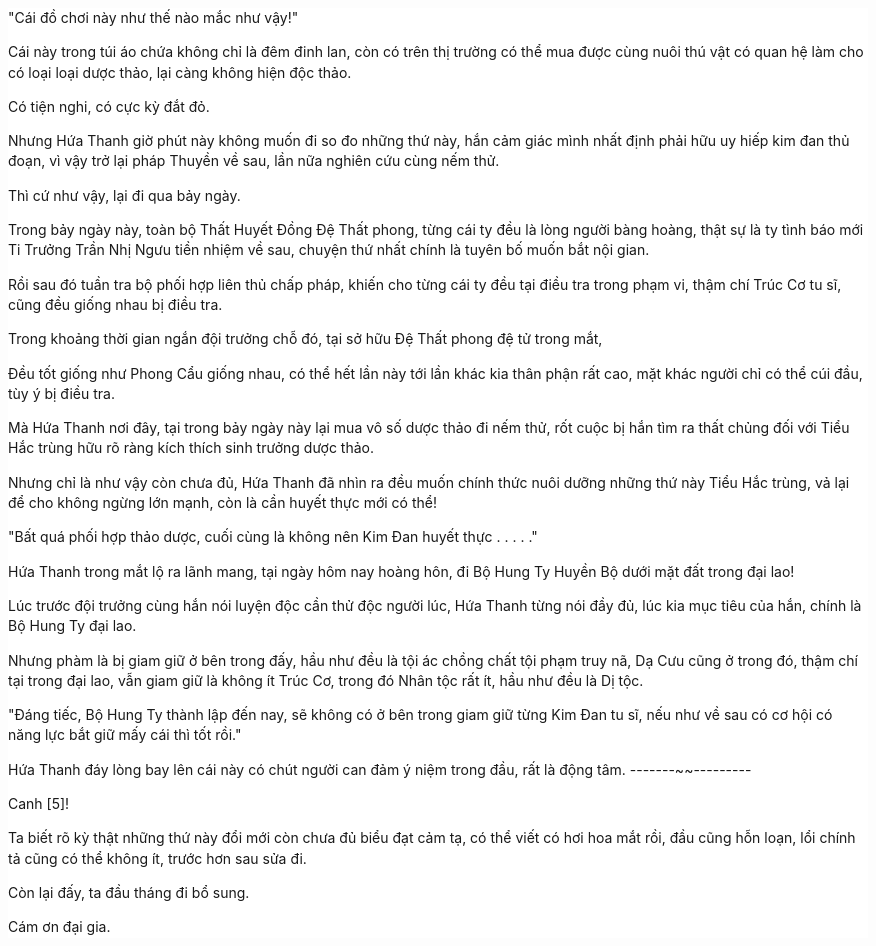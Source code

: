 "Cái đồ chơi này như thế nào mắc như vậy!"

Cái này trong túi áo chứa không chỉ là đêm đinh lan, còn có trên thị trường có thể mua được cùng nuôi thú vật có quan hệ làm cho có loại loại dược thảo, lại càng không hiện độc thảo.

Có tiện nghi, có cực kỳ đắt đỏ.

Nhưng Hứa Thanh giờ phút này không muốn đi so đo những thứ này, hắn cảm giác mình nhất định phải hữu uy hiếp kim đan thủ đoạn, vì vậy trở lại pháp Thuyền về sau, lần nữa nghiên cứu cùng nếm thử.

Thì cứ như vậy, lại đi qua bảy ngày.

Trong bảy ngày này, toàn bộ Thất Huyết Đồng Đệ Thất phong, từng cái ty đều là lòng người bàng hoàng, thật sự là ty tình báo mới Ti Trưởng Trần Nhị Ngưu tiền nhiệm về sau, chuyện thứ nhất chính là tuyên bố muốn bắt nội gian.

Rồi sau đó tuần tra bộ phối hợp liên thủ chấp pháp, khiến cho từng cái ty đều tại điều tra trong phạm vi, thậm chí Trúc Cơ tu sĩ, cũng đều giống nhau bị điều tra.

Trong khoảng thời gian ngắn đội trưởng chỗ đó, tại sở hữu Đệ Thất phong đệ tử trong mắt,

Đều tốt giống như Phong Cẩu giống nhau, có thể hết lần này tới lần khác kia thân phận rất cao, mặt khác người chỉ có thể cúi đầu, tùy ý bị điều tra.

Mà Hứa Thanh nơi đây, tại trong bảy ngày này lại mua vô số dược thảo đi nếm thử, rốt cuộc bị hắn tìm ra thất chủng đối với Tiểu Hắc trùng hữu rõ ràng kích thích sinh trưởng dược thảo.

Nhưng chỉ là như vậy còn chưa đủ, Hứa Thanh đã nhìn ra đều muốn chính thức nuôi dưỡng những thứ này Tiểu Hắc trùng, vả lại để cho không ngừng lớn mạnh, còn là cần huyết thực mới có thể!

"Bất quá phối hợp thảo dược, cuối cùng là không nên Kim Đan huyết thực . . . . ."

Hứa Thanh trong mắt lộ ra lãnh mang, tại ngày hôm nay hoàng hôn, đi Bộ Hung Ty Huyền Bộ dưới mặt đất trong đại lao!

Lúc trước đội trưởng cùng hắn nói luyện độc cần thử độc người lúc, Hứa Thanh từng nói đầy đủ, lúc kia mục tiêu của hắn, chính là Bộ Hung Ty đại lao.

Nhưng phàm là bị giam giữ ở bên trong đấy, hầu như đều là tội ác chồng chất tội phạm truy nã, Dạ Cưu cũng ở trong đó, thậm chí tại trong đại lao, vẫn giam giữ là không ít Trúc Cơ, trong đó Nhân tộc rất ít, hầu như đều là Dị tộc.

"Đáng tiếc, Bộ Hung Ty thành lập đến nay, sẽ không có ở bên trong giam giữ từng Kim Đan tu sĩ, nếu như về sau có cơ hội có năng lực bắt giữ mấy cái thì tốt rồi."

Hứa Thanh đáy lòng bay lên cái này có chút người can đảm ý niệm trong đầu, rất là động tâm.
-------~~---------

Canh [5]!

Ta biết rõ kỳ thật những thứ này đổi mới còn chưa đủ biểu đạt cảm tạ, có thể viết có hơi hoa mắt rồi, đầu cũng hỗn loạn, lổi chính tả cũng có thể không ít, trước hơn sau sửa đi.

Còn lại đấy, ta đầu tháng đi bổ sung.

Cám ơn đại gia.




